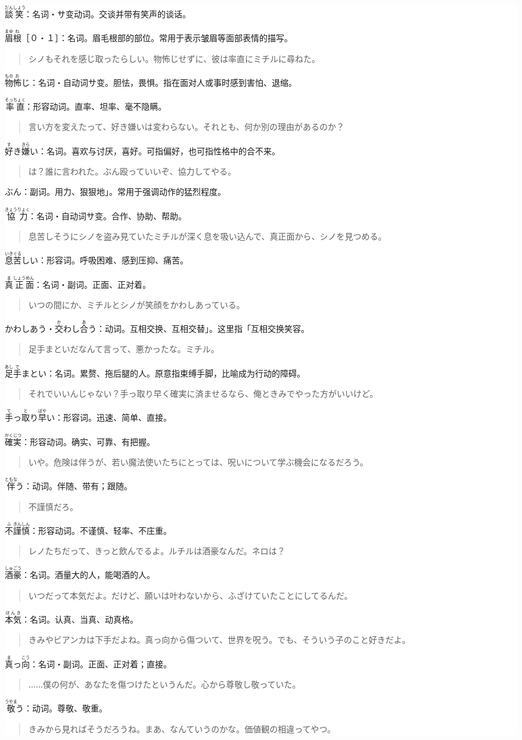 <ruby>談<rt>だん</rt></ruby><ruby>笑<rt>しょう</rt></ruby>：名词・サ变动词。交谈并带有笑声的谈话。

<ruby>眉<rt>まゆ</rt></ruby><ruby>根<rt>ね</rt></ruby>［０・１］：名词。眉毛根部的部位。常用于表示皱眉等面部表情的描写。

>シノもそれを感じ取ったらしい。物怖じせずに、彼は率直にミチルに尋ねた。

<ruby>物<rt>もの</rt></ruby><ruby>怖<rt>お</rt></ruby>じ：名词・自动词サ变。胆怯，畏惧。指在面对人或事时感到害怕、退缩。

<ruby>率直<rt>そっちょく</rt></ruby>：形容动词。直率、坦率、毫不隐瞒。

>言い方を変えたって、好き嫌いは変わらない。それとも、何か別の理由があるのか？

<ruby>好<rt>す</rt></ruby>き<ruby>嫌<rt>きら</rt></ruby>い：名词。喜欢与讨厌，喜好。可指偏好，也可指性格中的合不来。

>は？誰に言われた。ぶん殴っていいぞ、協力してやる。

ぶん：副词。用力、狠狠地」。常用于强调动作的猛烈程度。

<ruby>協<rt>きょう</rt></ruby><ruby>力<rt>りょく</rt></ruby>：名词・自动词サ变。合作、协助、帮助。

>息苦しそうにシノを盗み見ていたミチルが深く息を吸い込んで、真正面から、シノを見つめる。

<ruby>息<rt>いき</rt></ruby><ruby>苦<rt>ぐる</rt></ruby>しい：形容词。呼吸困难、感到压抑、痛苦。

<ruby>真<rt>ま</rt></ruby><ruby>正<rt>しょう</rt></ruby><ruby>面<rt>めん</rt></ruby>：名词・副词。正面、正对着。

>いつの間にか、ミチルとシノが笑顔をかわしあっている。

かわしあう・<ruby>交<rt>か</rt></ruby>わし<ruby>合<rt>あ</rt></ruby>う：动词。互相交换、互相交替」。这里指「互相交换笑容。

>足手まといだなんて言って、悪かったな。ミチル。

<ruby>足<rt>あし</rt></ruby><ruby>手<rt>で</rt></ruby>まとい：名词。累赘、拖后腿的人。原意指束缚手脚，比喻成为行动的障碍。

>それでいいんじゃない？手っ取り早く確実に済ませるなら、俺ときみでやった方がいいけど。

<ruby>手<rt>て</rt></ruby>っ<ruby>取<rt>と</rt></ruby>り<ruby>早<rt>ばや</rt></ruby>い：形容词。迅速、简单、直接。

<ruby>確<rt>かく</rt></ruby><ruby>実<rt>じつ</rt></ruby>：形容动词。确实、可靠、有把握。

>いや。危険は伴うが、若い魔法使いたちにとっては、呪いについて学ぶ機会になるだろう。

<ruby>伴<rt>ともな</rt></ruby>う：动词。伴随、带有；跟随。

>不謹慎だろ。

<ruby>不<rt>ふ</rt></ruby><ruby>謹<rt>きん</rt></ruby><ruby>慎<rt>しん</rt></ruby>：形容动词。不谨慎、轻率、不庄重。

>レノたちだって、きっと飲んでるよ。ルチルは酒豪なんだ。ネロは？

<ruby>酒<rt>しゅ</rt></ruby><ruby>豪<rt>ごう</rt></ruby>：名词。酒量大的人，能喝酒的人。

>いつだって本気だよ。だけど、願いは叶わないから、ふざけていたことにしてるんだ。

<ruby>本気<rt>ほんき</rt></ruby>：名词。认真、当真、动真格。

>きみやビアンカは下手だよね。真っ向から傷ついて、世界を呪う。でも、そういう子のこと好きだよ。

<ruby>真<rt>ま</rt></ruby>っ<ruby>向<rt>こう</rt></ruby>：名词・副词。正面、正对着；直接。

>……僕の何が、あなたを傷つけたというんだ。心から尊敬し敬っていた。

<ruby>敬<rt>うやま</rt></ruby>う：动词。尊敬、敬重。

>きみから見ればそうだろうね。まあ、なんていうのかな。価値観の相違ってやつ。
